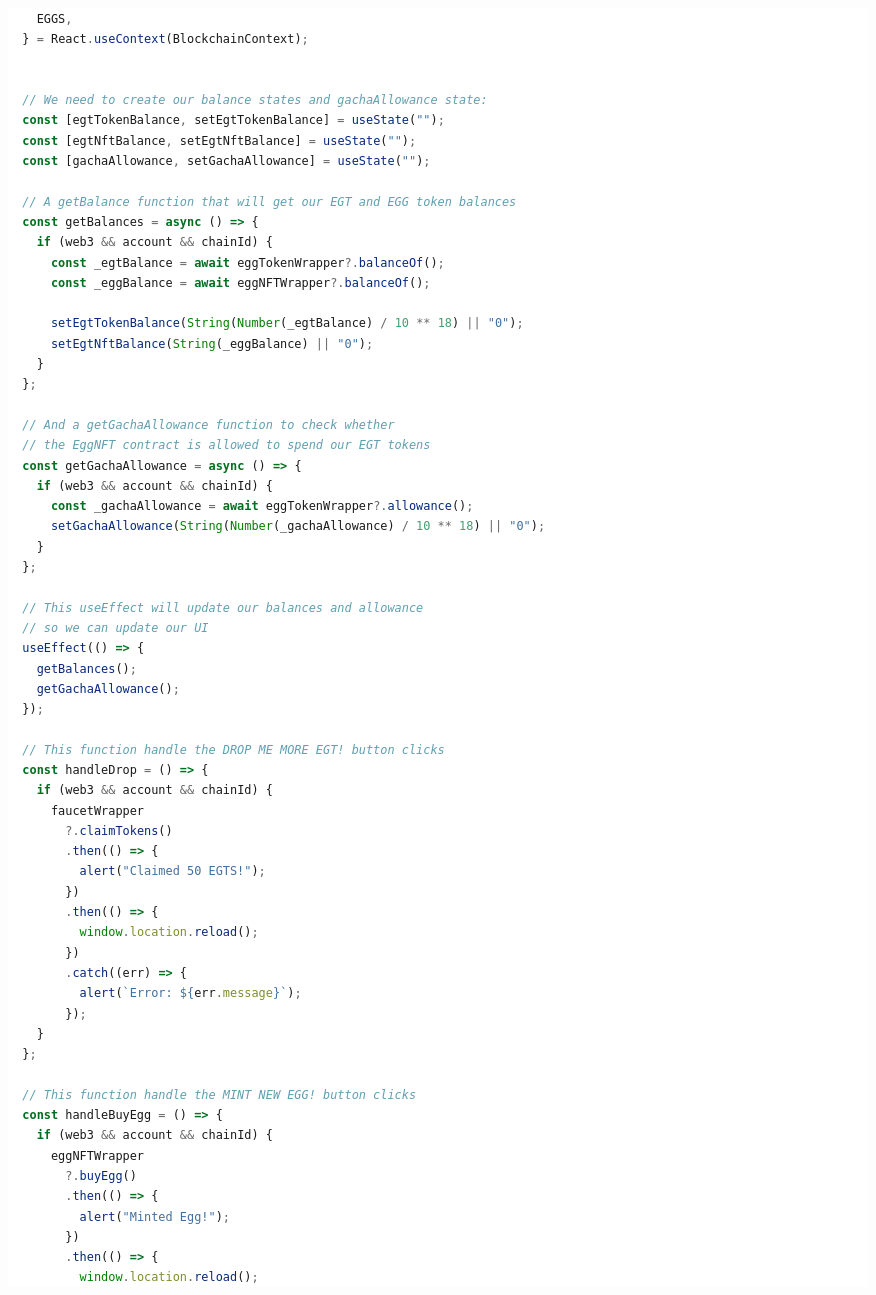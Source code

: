 ```jsx
    EGGS,
  } = React.useContext(BlockchainContext);


  // We need to create our balance states and gachaAllowance state:
  const [egtTokenBalance, setEgtTokenBalance] = useState("");
  const [egtNftBalance, setEgtNftBalance] = useState("");
  const [gachaAllowance, setGachaAllowance] = useState("");

  // A getBalance function that will get our EGT and EGG token balances
  const getBalances = async () => {
    if (web3 && account && chainId) {
      const _egtBalance = await eggTokenWrapper?.balanceOf();
      const _eggBalance = await eggNFTWrapper?.balanceOf();

      setEgtTokenBalance(String(Number(_egtBalance) / 10 ** 18) || "0");
      setEgtNftBalance(String(_eggBalance) || "0");
    }
  };

  // And a getGachaAllowance function to check whether
  // the EggNFT contract is allowed to spend our EGT tokens
  const getGachaAllowance = async () => {
    if (web3 && account && chainId) {
      const _gachaAllowance = await eggTokenWrapper?.allowance();
      setGachaAllowance(String(Number(_gachaAllowance) / 10 ** 18) || "0");
    }
  };

  // This useEffect will update our balances and allowance
  // so we can update our UI
  useEffect(() => {
    getBalances();
    getGachaAllowance();
  });

  // This function handle the DROP ME MORE EGT! button clicks
  const handleDrop = () => {
    if (web3 && account && chainId) {
      faucetWrapper
        ?.claimTokens()
        .then(() => {
          alert("Claimed 50 EGTS!");
        })
        .then(() => {
          window.location.reload();
        })
        .catch((err) => {
          alert(`Error: ${err.message}`);
        });
    }
  };

  // This function handle the MINT NEW EGG! button clicks
  const handleBuyEgg = () => {
    if (web3 && account && chainId) {
      eggNFTWrapper
        ?.buyEgg()
        .then(() => {
          alert("Minted Egg!");
        })
        .then(() => {
          window.location.reload();
```